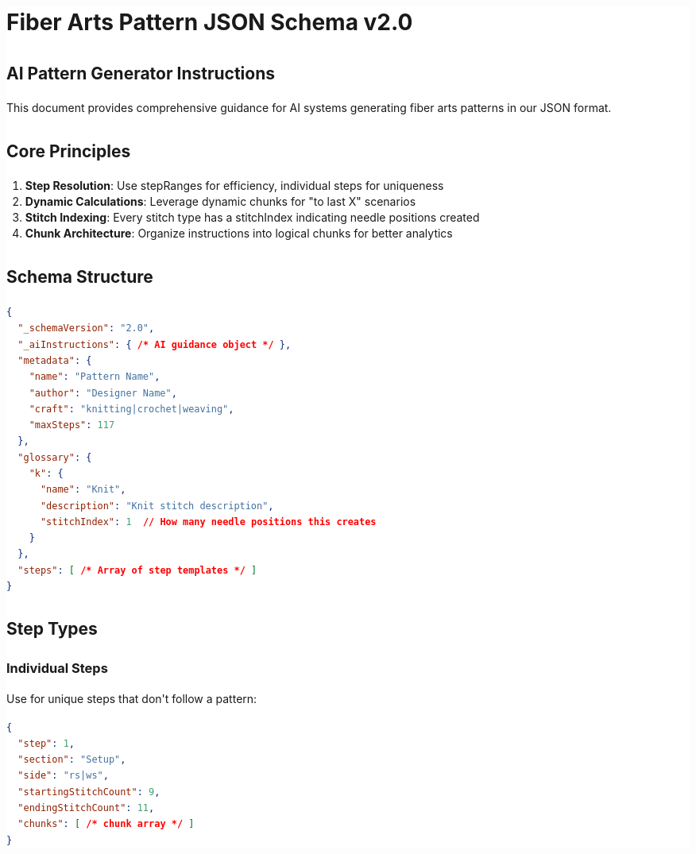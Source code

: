 # Fiber Arts Pattern JSON Schema v2.0

## AI Pattern Generator Instructions

This document provides comprehensive guidance for AI systems generating fiber arts patterns in our JSON format.

## Core Principles

1. **Step Resolution**: Use stepRanges for efficiency, individual steps for uniqueness
2. **Dynamic Calculations**: Leverage dynamic chunks for "to last X" scenarios  
3. **Stitch Indexing**: Every stitch type has a stitchIndex indicating needle positions created
4. **Chunk Architecture**: Organize instructions into logical chunks for better analytics

## Schema Structure

```json
{
  "_schemaVersion": "2.0",
  "_aiInstructions": { /* AI guidance object */ },
  "metadata": {
    "name": "Pattern Name",
    "author": "Designer Name", 
    "craft": "knitting|crochet|weaving",
    "maxSteps": 117
  },
  "glossary": {
    "k": {
      "name": "Knit",
      "description": "Knit stitch description",
      "stitchIndex": 1  // How many needle positions this creates
    }
  },
  "steps": [ /* Array of step templates */ ]
}
```

## Step Types

### Individual Steps
Use for unique steps that don't follow a pattern:
```json
{
  "step": 1,
  "section": "Setup",
  "side": "rs|ws", 
  "startingStitchCount": 9,
  "endingStitchCount": 11,
  "chunks": [ /* chunk array */ ]
}
```
